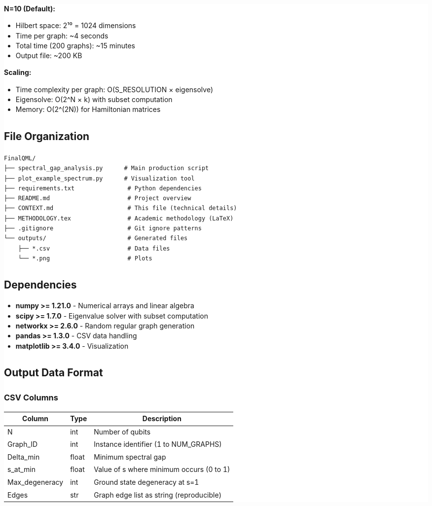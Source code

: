 **N=10 (Default):**
- Hilbert space: 2¹⁰ = 1024 dimensions
- Time per graph: ~4 seconds
- Total time (200 graphs): ~15 minutes
- Output file: ~200 KB

**Scaling:**
- Time complexity per graph: O(S_RESOLUTION × eigensolve)
- Eigensolve: O(2^N × k) with subset computation
- Memory: O(2^(2N)) for Hamiltonian matrices

## File Organization

```
FinalQML/
├── spectral_gap_analysis.py      # Main production script
├── plot_example_spectrum.py      # Visualization tool
├── requirements.txt               # Python dependencies
├── README.md                      # Project overview
├── CONTEXT.md                     # This file (technical details)
├── METHODOLOGY.tex                # Academic methodology (LaTeX)
├── .gitignore                     # Git ignore patterns
└── outputs/                       # Generated files
    ├── *.csv                      # Data files
    └── *.png                      # Plots
```

## Dependencies

- **numpy >= 1.21.0** - Numerical arrays and linear algebra
- **scipy >= 1.7.0** - Eigenvalue solver with subset computation
- **networkx >= 2.6.0** - Random regular graph generation
- **pandas >= 1.3.0** - CSV data handling
- **matplotlib >= 3.4.0** - Visualization

## Output Data Format

### CSV Columns

| Column          | Type   | Description                                    |
|-----------------|--------|------------------------------------------------|
| N               | int    | Number of qubits                               |
| Graph_ID        | int    | Instance identifier (1 to NUM_GRAPHS)          |
| Delta_min       | float  | Minimum spectral gap                           |
| s_at_min        | float  | Value of s where minimum occurs (0 to 1)       |
| Max_degeneracy  | int    | Ground state degeneracy at s=1                 |
| Edges           | str    | Graph edge list as string (reproducible)       |
